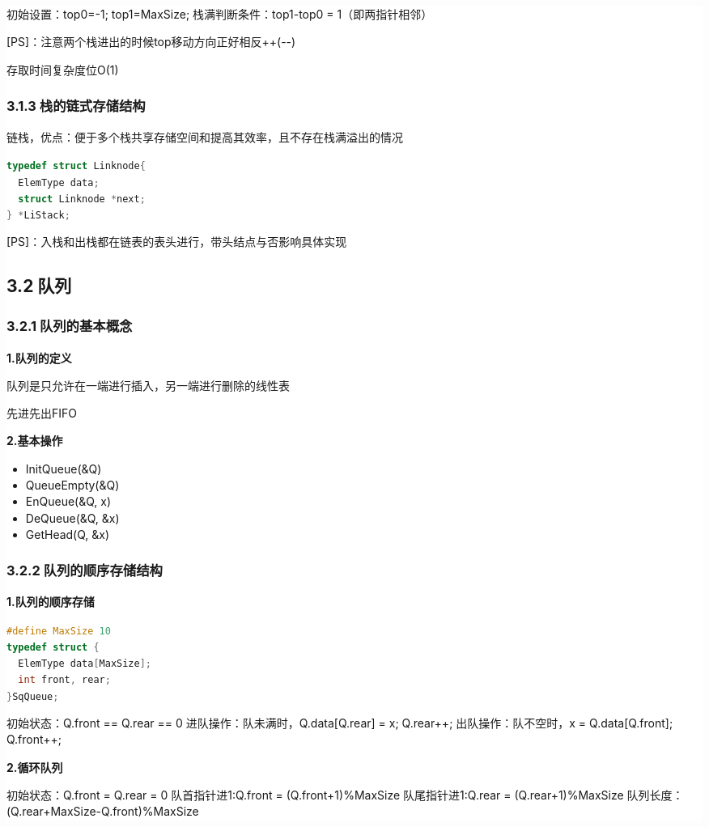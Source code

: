 初始设置：top0=-1; top1=MaxSize;
栈满判断条件：top1-top0 = 1（即两指针相邻）

[PS]：注意两个栈进出的时候top移动方向正好相反++(--)

存取时间复杂度位O(1)

### 3.1.3 栈的链式存储结构

链栈，优点：便于多个栈共享存储空间和提高其效率，且不存在栈满溢出的情况

```c
typedef struct Linknode{
  ElemType data;
  struct Linknode *next;
} *LiStack;
```

[PS]：入栈和出栈都在链表的表头进行，带头结点与否影响具体实现

## 3.2 队列

### 3.2.1 队列的基本概念

**1.队列的定义**

队列是只允许在一端进行插入，另一端进行删除的线性表

先进先出FIFO

**2.基本操作**

- InitQueue(&Q)
- QueueEmpty(&Q)
- EnQueue(&Q, x)
- DeQueue(&Q, &x)
- GetHead(Q, &x)

### 3.2.2 队列的顺序存储结构

**1.队列的顺序存储**

```c
#define MaxSize 10
typedef struct {
  ElemType data[MaxSize];
  int front, rear;
}SqQueue;
```

初始状态：Q.front == Q.rear == 0
进队操作：队未满时，Q.data[Q.rear] = x; Q.rear++;
出队操作：队不空时，x = Q.data[Q.front]; Q.front++;

**2.循环队列**

初始状态：Q.front = Q.rear = 0
队首指针进1:Q.front = (Q.front+1)%MaxSize
队尾指针进1:Q.rear = (Q.rear+1)%MaxSize
队列长度：(Q.rear+MaxSize-Q.front)%MaxSize
